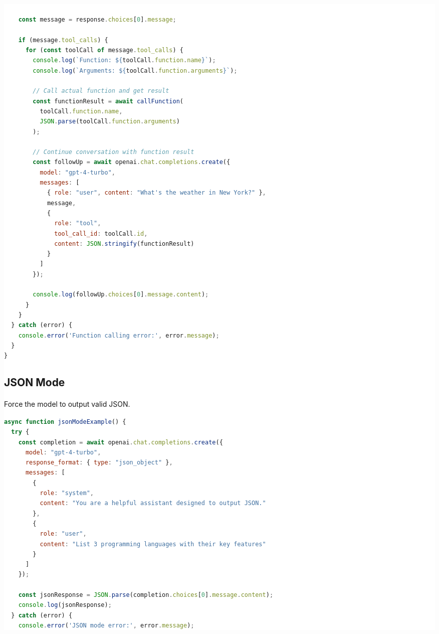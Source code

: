 ```javascript
    
    const message = response.choices[0].message;
    
    if (message.tool_calls) {
      for (const toolCall of message.tool_calls) {
        console.log(`Function: ${toolCall.function.name}`);
        console.log(`Arguments: ${toolCall.function.arguments}`);
        
        // Call actual function and get result
        const functionResult = await callFunction(
          toolCall.function.name,
          JSON.parse(toolCall.function.arguments)
        );
        
        // Continue conversation with function result
        const followUp = await openai.chat.completions.create({
          model: "gpt-4-turbo",
          messages: [
            { role: "user", content: "What's the weather in New York?" },
            message,
            {
              role: "tool",
              tool_call_id: toolCall.id,
              content: JSON.stringify(functionResult)
            }
          ]
        });
        
        console.log(followUp.choices[0].message.content);
      }
    }
  } catch (error) {
    console.error('Function calling error:', error.message);
  }
}
```

## JSON Mode

Force the model to output valid JSON.

```javascript
async function jsonModeExample() {
  try {
    const completion = await openai.chat.completions.create({
      model: "gpt-4-turbo",
      response_format: { type: "json_object" },
      messages: [
        {
          role: "system",
          content: "You are a helpful assistant designed to output JSON."
        },
        {
          role: "user",
          content: "List 3 programming languages with their key features"
        }
      ]
    });
    
    const jsonResponse = JSON.parse(completion.choices[0].message.content);
    console.log(jsonResponse);
  } catch (error) {
    console.error('JSON mode error:', error.message);
```